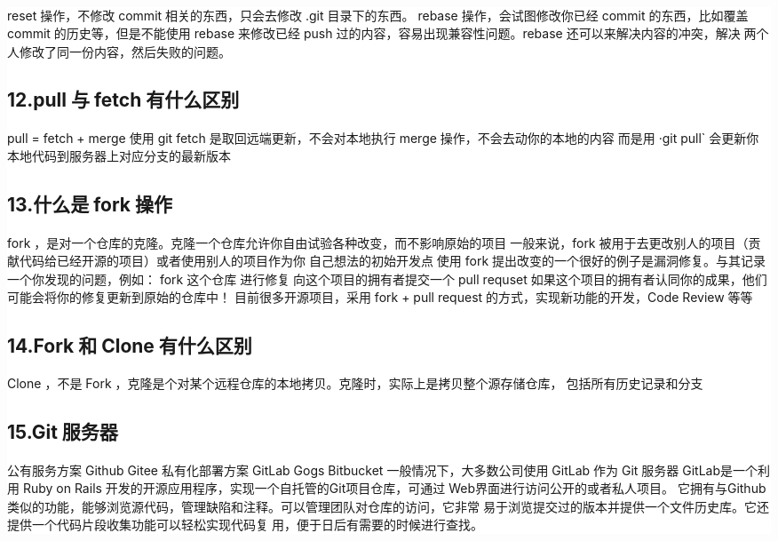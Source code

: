 reset 操作，不修改 commit 相关的东西，只会去修改 .git 目录下的东西。 
rebase 操作，会试图修改你已经 commit 的东西，比如覆盖 commit 的历史等，但是不能使用 
rebase 来修改已经 push 过的内容，容易出现兼容性问题。rebase 还可以来解决内容的冲突，解决 
两个人修改了同一份内容，然后失败的问题。 
## 12.pull 与 fetch 有什么区别
pull = fetch + merge 
使用 git fetch 是取回远端更新，不会对本地执行 merge 操作，不会去动你的本地的内容 
而是用 ·git pull` 会更新你本地代码到服务器上对应分支的最新版本 
## 13.什么是 fork 操作
fork ，是对一个仓库的克隆。克隆一个仓库允许你自由试验各种改变，而不影响原始的项目 
一般来说，fork 被用于去更改别人的项目（贡献代码给已经开源的项目）或者使用别人的项目作为你 
自己想法的初始开发点 
使用 fork 提出改变的一个很好的例子是漏洞修复。与其记录一个你发现的问题，例如： 
fork 这个仓库 
进行修复 
向这个项目的拥有者提交一个 pull requset 
如果这个项目的拥有者认同你的成果，他们可能会将你的修复更新到原始的仓库中！ 
目前很多开源项目，采用 fork + pull request 的方式，实现新功能的开发，Code Review 等等
## 14.Fork 和 Clone 有什么区别
Clone ，不是 Fork ，克隆是个对某个远程仓库的本地拷贝。克隆时，实际上是拷贝整个源存储仓库， 
包括所有历史记录和分支 
## 15.Git 服务器
公有服务方案 
Github 
Gitee 
私有化部署方案 
GitLab 
Gogs 
Bitbucket 
一般情况下，大多数公司使用 GitLab 作为 Git 服务器 
GitLab是一个利用 Ruby on Rails 开发的开源应用程序，实现一个自托管的Git项目仓库，可通过 
Web界面进行访问公开的或者私人项目。 
它拥有与Github类似的功能，能够浏览源代码，管理缺陷和注释。可以管理团队对仓库的访问，它非常 
易于浏览提交过的版本并提供一个文件历史库。它还提供一个代码片段收集功能可以轻松实现代码复 
用，便于日后有需要的时候进行查找。
